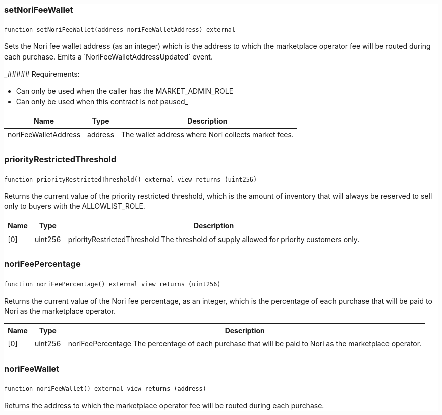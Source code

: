 
### setNoriFeeWallet

```solidity
function setNoriFeeWallet(address noriFeeWalletAddress) external
```

Sets the Nori fee wallet address (as an integer) which is the address to which the
marketplace operator fee will be routed during each purchase.
Emits a &#x60;NoriFeeWalletAddressUpdated&#x60; event.

_##### Requirements:
- Can only be used when the caller has the MARKET_ADMIN_ROLE
- Can only be used when this contract is not paused_

| Name | Type | Description |
| ---- | ---- | ----------- |
| noriFeeWalletAddress | address | The wallet address where Nori collects market fees. |


### priorityRestrictedThreshold

```solidity
function priorityRestrictedThreshold() external view returns (uint256)
```

Returns the current value of the priority restricted threshold, which is the amount of inventory
that will always be reserved to sell only to buyers with the ALLOWLIST_ROLE.



| Name | Type | Description |
| ---- | ---- | ----------- |
| [0] | uint256 | priorityRestrictedThreshold The threshold of supply allowed for priority customers only. |

### noriFeePercentage

```solidity
function noriFeePercentage() external view returns (uint256)
```

Returns the current value of the Nori fee percentage, as an integer, which is the percentage of
each purchase that will be paid to Nori as the marketplace operator.



| Name | Type | Description |
| ---- | ---- | ----------- |
| [0] | uint256 | noriFeePercentage The percentage of each purchase that will be paid to Nori as the marketplace operator. |

### noriFeeWallet

```solidity
function noriFeeWallet() external view returns (address)
```

Returns the address to which the marketplace operator fee will be routed during each purchase.
